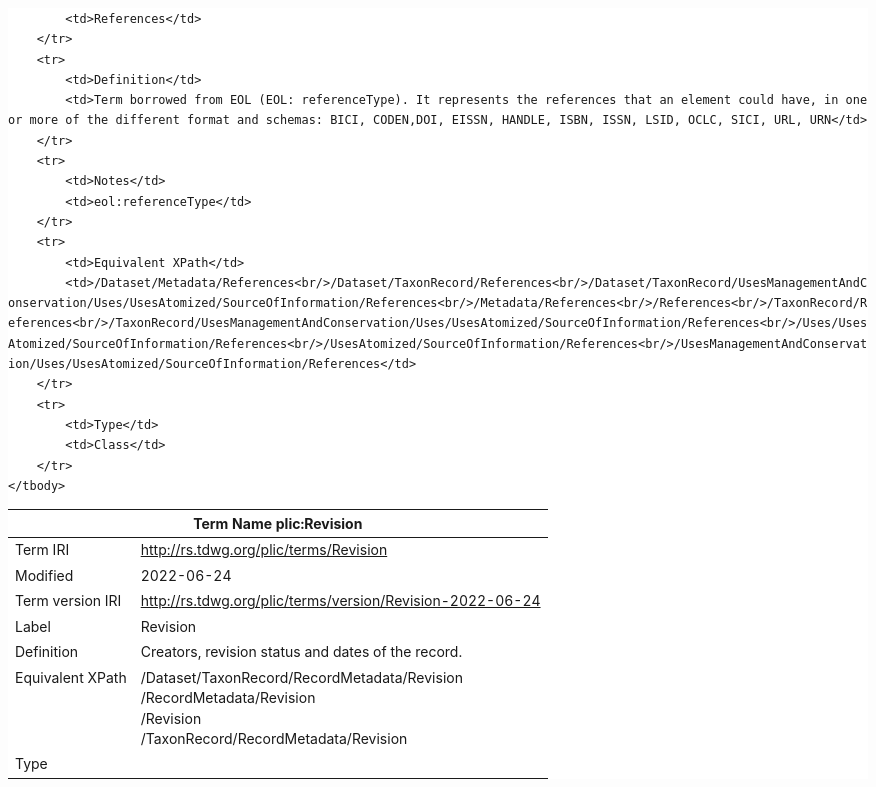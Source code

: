 			<td>References</td>
		</tr>
		<tr>
			<td>Definition</td>
			<td>Term borrowed from EOL (EOL: referenceType). It represents the references that an element could have, in one or more of the different format and schemas: BICI, CODEN,DOI, EISSN, HANDLE, ISBN, ISSN, LSID, OCLC, SICI, URL, URN</td>
		</tr>
		<tr>
			<td>Notes</td>
			<td>eol:referenceType</td>
		</tr>
		<tr>
			<td>Equivalent XPath</td>
			<td>/Dataset/Metadata/References<br/>/Dataset/TaxonRecord/References<br/>/Dataset/TaxonRecord/UsesManagementAndConservation/Uses/UsesAtomized/SourceOfInformation/References<br/>/Metadata/References<br/>/References<br/>/TaxonRecord/References<br/>/TaxonRecord/UsesManagementAndConservation/Uses/UsesAtomized/SourceOfInformation/References<br/>/Uses/UsesAtomized/SourceOfInformation/References<br/>/UsesAtomized/SourceOfInformation/References<br/>/UsesManagementAndConservation/Uses/UsesAtomized/SourceOfInformation/References</td>
		</tr>
		<tr>
			<td>Type</td>
			<td>Class</td>
		</tr>
	</tbody>
</table>

<table>
	<thead>
		<tr>
			<th colspan="2"><a id="plic_Revision"></a>Term Name  plic:Revision</th>
		</tr>
	</thead>
	<tbody>
		<tr>
			<td>Term IRI</td>
			<td><a href="http://rs.tdwg.org/plic/terms/Revision">http://rs.tdwg.org/plic/terms/Revision</a></td>
		</tr>
		<tr>
			<td>Modified</td>
			<td>2022-06-24</td>
		</tr>
		<tr>
			<td>Term version IRI</td>
			<td><a href="http://rs.tdwg.org/plic/terms/version/Revision-2022-06-24">http://rs.tdwg.org/plic/terms/version/Revision-2022-06-24</a></td>
		</tr>
		<tr>
			<td>Label</td>
			<td>Revision</td>
		</tr>
		<tr>
			<td>Definition</td>
			<td>Creators, revision status and dates of the record.</td>
		</tr>
		<tr>
			<td>Equivalent XPath</td>
			<td>/Dataset/TaxonRecord/RecordMetadata/Revision<br/>/RecordMetadata/Revision<br/>/Revision<br/>/TaxonRecord/RecordMetadata/Revision</td>
		</tr>
		<tr>
			<td>Type</td>